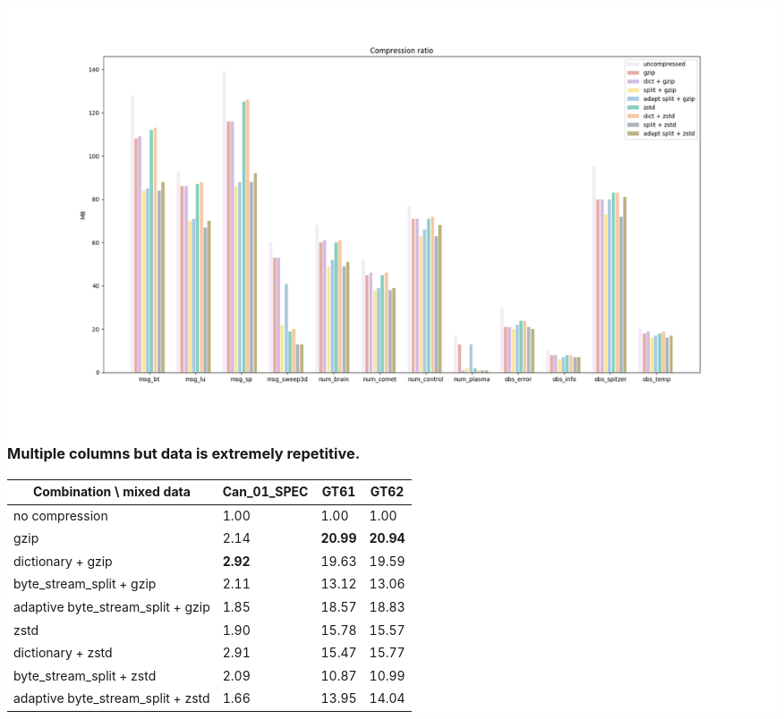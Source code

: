 
![](plot_data/Figure_1.png)

### Multiple columns but data is extremely repetitive.
| Combination \ mixed data          | Can_01_SPEC | GT61  | GT62  |
|-----------------------------------|-------------|-------|-------|
| no compression                    | 1.00        | 1.00  | 1.00  |
| gzip                              | 2.14        | **20.99** | **20.94** |
| dictionary + gzip                 | **2.92**    | 19.63 | 19.59 |
| byte_stream_split + gzip          | 2.11        | 13.12 | 13.06 |
| adaptive byte_stream_split + gzip | 1.85        | 18.57 | 18.83 |
| zstd                              | 1.90        | 15.78 | 15.57 |
| dictionary + zstd                 | 2.91        | 15.47 | 15.77 |
| byte_stream_split + zstd          | 2.09        | 10.87 | 10.99 |
| adaptive byte_stream_split + zstd | 1.66        | 13.95 | 14.04 |
